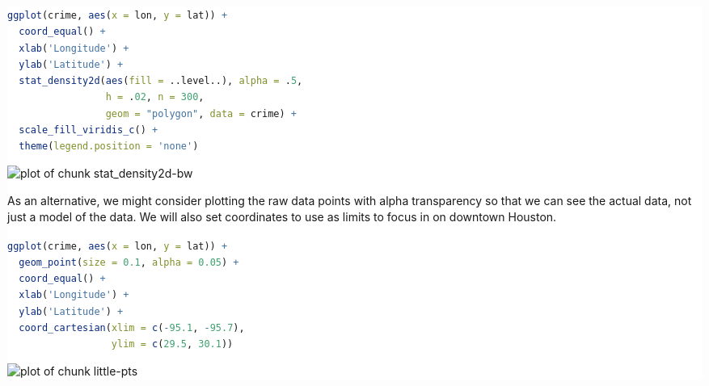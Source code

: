 

```r
ggplot(crime, aes(x = lon, y = lat)) + 
  coord_equal() + 
  xlab('Longitude') + 
  ylab('Latitude') + 
  stat_density2d(aes(fill = ..level..), alpha = .5,
                 h = .02, n = 300,
                 geom = "polygon", data = crime) + 
  scale_fill_viridis_c() + 
  theme(legend.position = 'none')
```

<img src="{{ site.url }}/images/tutorials/documentation/2016-07-07-visualize-2d-point-density-ggmap/stat_density2d-bw-1.png" title="plot of chunk stat_density2d-bw" alt="plot of chunk stat_density2d-bw" width="90%" />

As an alternative, we might consider plotting the raw data points with alpha transparency so that we can see the actual data, not just a model of the data.
We will also set coordinates to use as limits to focus in on downtown Houston. 


```r
ggplot(crime, aes(x = lon, y = lat)) + 
  geom_point(size = 0.1, alpha = 0.05) + 
  coord_equal() + 
  xlab('Longitude') + 
  ylab('Latitude') + 
  coord_cartesian(xlim = c(-95.1, -95.7), 
                  ylim = c(29.5, 30.1))
```

<img src="{{ site.url }}/images/tutorials/documentation/2016-07-07-visualize-2d-point-density-ggmap/little-pts-1.png" title="plot of chunk little-pts" alt="plot of chunk little-pts" width="90%" />

